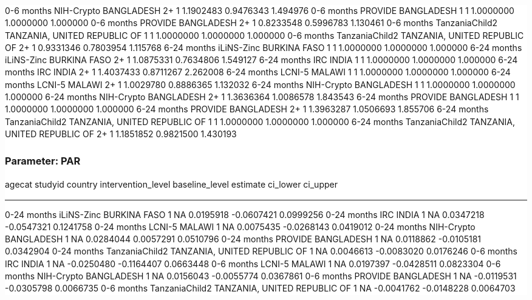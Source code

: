 0-6 months    NIH-Crypto       BANGLADESH                     2+                   1                 1.1902483   0.9476343   1.494976
0-6 months    PROVIDE          BANGLADESH                     1                    1                 1.0000000   1.0000000   1.000000
0-6 months    PROVIDE          BANGLADESH                     2+                   1                 0.8233548   0.5996783   1.130461
0-6 months    TanzaniaChild2   TANZANIA, UNITED REPUBLIC OF   1                    1                 1.0000000   1.0000000   1.000000
0-6 months    TanzaniaChild2   TANZANIA, UNITED REPUBLIC OF   2+                   1                 0.9331346   0.7803954   1.115768
6-24 months   iLiNS-Zinc       BURKINA FASO                   1                    1                 1.0000000   1.0000000   1.000000
6-24 months   iLiNS-Zinc       BURKINA FASO                   2+                   1                 1.0875331   0.7634806   1.549127
6-24 months   IRC              INDIA                          1                    1                 1.0000000   1.0000000   1.000000
6-24 months   IRC              INDIA                          2+                   1                 1.4037433   0.8711267   2.262008
6-24 months   LCNI-5           MALAWI                         1                    1                 1.0000000   1.0000000   1.000000
6-24 months   LCNI-5           MALAWI                         2+                   1                 1.0029780   0.8886365   1.132032
6-24 months   NIH-Crypto       BANGLADESH                     1                    1                 1.0000000   1.0000000   1.000000
6-24 months   NIH-Crypto       BANGLADESH                     2+                   1                 1.3636364   1.0086578   1.843543
6-24 months   PROVIDE          BANGLADESH                     1                    1                 1.0000000   1.0000000   1.000000
6-24 months   PROVIDE          BANGLADESH                     2+                   1                 1.3963287   1.0506693   1.855706
6-24 months   TanzaniaChild2   TANZANIA, UNITED REPUBLIC OF   1                    1                 1.0000000   1.0000000   1.000000
6-24 months   TanzaniaChild2   TANZANIA, UNITED REPUBLIC OF   2+                   1                 1.1851852   0.9821500   1.430193


### Parameter: PAR


agecat        studyid          country                        intervention_level   baseline_level      estimate     ci_lower    ci_upper
------------  ---------------  -----------------------------  -------------------  ---------------  -----------  -----------  ----------
0-24 months   iLiNS-Zinc       BURKINA FASO                   1                    NA                 0.0195918   -0.0607421   0.0999256
0-24 months   IRC              INDIA                          1                    NA                 0.0347218   -0.0547321   0.1241758
0-24 months   LCNI-5           MALAWI                         1                    NA                 0.0075435   -0.0268143   0.0419012
0-24 months   NIH-Crypto       BANGLADESH                     1                    NA                 0.0284044    0.0057291   0.0510796
0-24 months   PROVIDE          BANGLADESH                     1                    NA                 0.0118862   -0.0105181   0.0342904
0-24 months   TanzaniaChild2   TANZANIA, UNITED REPUBLIC OF   1                    NA                 0.0046613   -0.0083020   0.0176246
0-6 months    IRC              INDIA                          1                    NA                -0.0250480   -0.1164407   0.0663448
0-6 months    LCNI-5           MALAWI                         1                    NA                 0.0197397   -0.0428511   0.0823304
0-6 months    NIH-Crypto       BANGLADESH                     1                    NA                 0.0156043   -0.0055774   0.0367861
0-6 months    PROVIDE          BANGLADESH                     1                    NA                -0.0119531   -0.0305798   0.0066735
0-6 months    TanzaniaChild2   TANZANIA, UNITED REPUBLIC OF   1                    NA                -0.0041762   -0.0148228   0.0064703